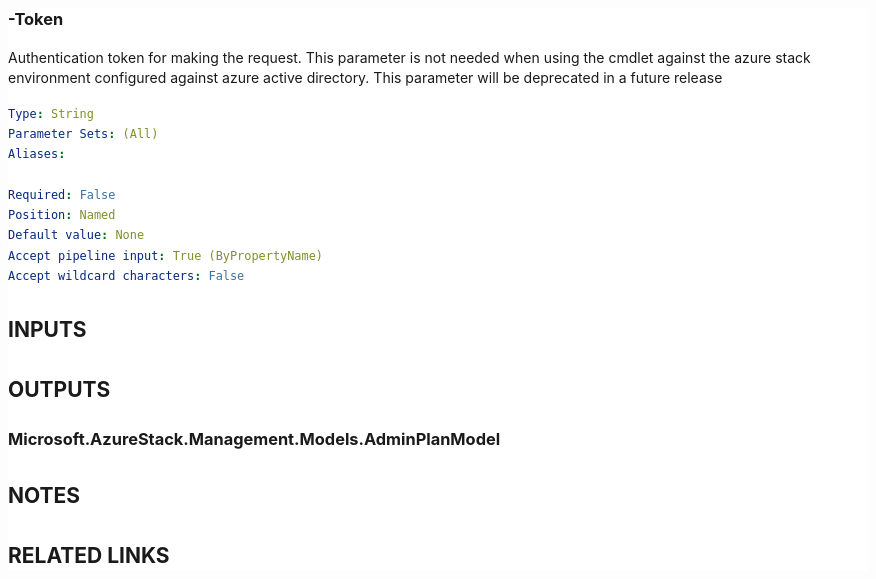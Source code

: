 ### -Token
Authentication token for making the request.
This parameter is not needed when using the cmdlet against the azure stack environment configured against azure active directory. 
This parameter will be deprecated in a future release

```yaml
Type: String
Parameter Sets: (All)
Aliases: 

Required: False
Position: Named
Default value: None
Accept pipeline input: True (ByPropertyName)
Accept wildcard characters: False
```

## INPUTS

## OUTPUTS

### Microsoft.AzureStack.Management.Models.AdminPlanModel

## NOTES
## RELATED LINKS

